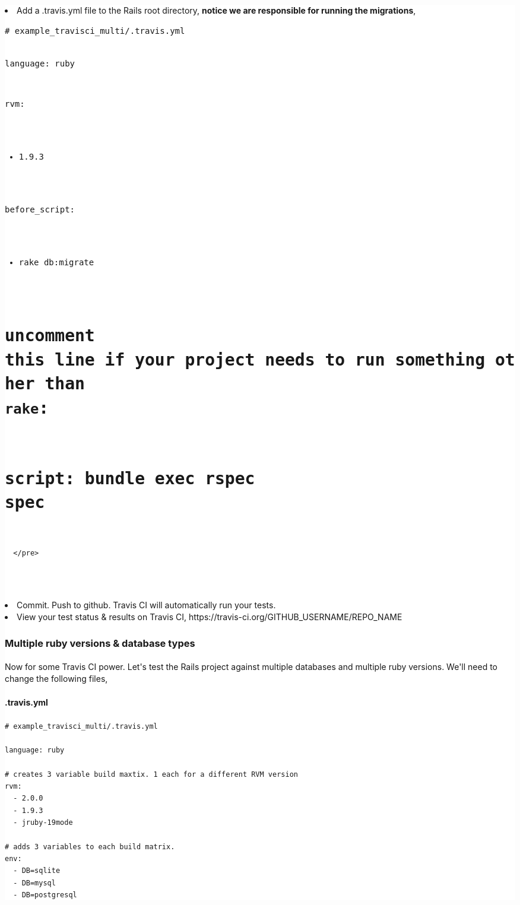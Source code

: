   <li>
    Add a .travis.yml file to the Rails root directory, <b>notice we are responsible for running the migrations</b>,
    <br>
      <pre>
# example_travisci_multi/.travis.yml

language: ruby

rvm:
  - 1.9.3

before_script:
  - rake db:migrate

# uncomment this line if your project needs to run something other than `rake`:
# script: bundle exec rspec spec
      </pre>
  </li>

  <li>
    Commit. Push to github. Travis CI will automatically run your tests.
  </li>

  <li>
    View your test status & results on Travis CI, https://travis-ci.org/GITHUB_USERNAME/REPO_NAME
  </li>
</ol>      
        
<h3 id="multi">Multiple ruby versions & database types</h3>

Now for some Travis CI power. Let's test the Rails project against multiple databases and multiple ruby versions. We'll need to change the following files,  

#### .travis.yml

    # example_travisci_multi/.travis.yml
    
    language: ruby

    # creates 3 variable build maxtix. 1 each for a different RVM version
    rvm:
      - 2.0.0
      - 1.9.3
      - jruby-19mode

    # adds 3 variables to each build matrix.
    env:
      - DB=sqlite
      - DB=mysql
      - DB=postgresql
